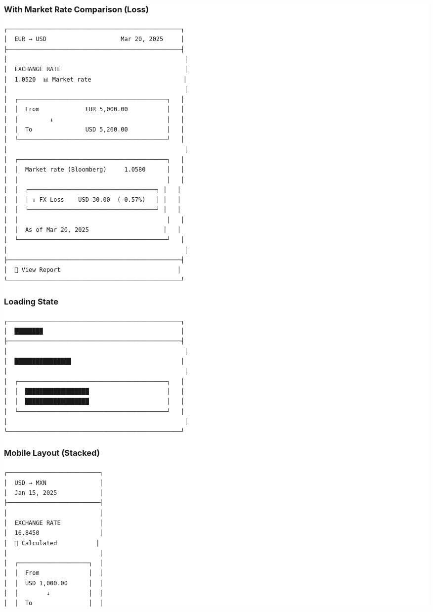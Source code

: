 ### With Market Rate Comparison (Loss)

```
┌─────────────────────────────────────────────────┐
│  EUR → USD                     Mar 20, 2025     │
├─────────────────────────────────────────────────┤
│                                                  │
│  EXCHANGE RATE                                   │
│  1.0520  📊 Market rate                          │
│                                                  │
│  ┌──────────────────────────────────────────┐   │
│  │  From             EUR 5,000.00           │   │
│  │         ↓                                │   │
│  │  To               USD 5,260.00           │   │
│  └──────────────────────────────────────────┘   │
│                                                  │
│  ┌──────────────────────────────────────────┐   │
│  │  Market rate (Bloomberg)     1.0580      │   │
│  │                                          │   │
│  │  ┌────────────────────────────────────┐ │   │
│  │  │ ↓ FX Loss    USD 30.00  (-0.57%)   │ │   │
│  │  └────────────────────────────────────┘ │   │
│  │                                          │   │
│  │  As of Mar 20, 2025                     │   │
│  └──────────────────────────────────────────┘   │
│                                                  │
├─────────────────────────────────────────────────┤
│  📄 View Report                                 │
└─────────────────────────────────────────────────┘
```

### Loading State

```
┌─────────────────────────────────────────────────┐
│  ████████                                       │
├─────────────────────────────────────────────────┤
│                                                  │
│  ████████████████                               │
│                                                  │
│  ┌──────────────────────────────────────────┐   │
│  │  ██████████████████                      │   │
│  │  ██████████████████                      │   │
│  └──────────────────────────────────────────┘   │
│                                                  │
└─────────────────────────────────────────────────┘
```

### Mobile Layout (Stacked)

```
┌──────────────────────────┐
│  USD → MXN               │
│  Jan 15, 2025            │
├──────────────────────────┤
│                          │
│  EXCHANGE RATE           │
│  16.8450                 │
│  🧮 Calculated           │
│                          │
│  ┌────────────────────┐  │
│  │  From              │  │
│  │  USD 1,000.00      │  │
│  │        ↓           │  │
│  │  To                │  │
```
